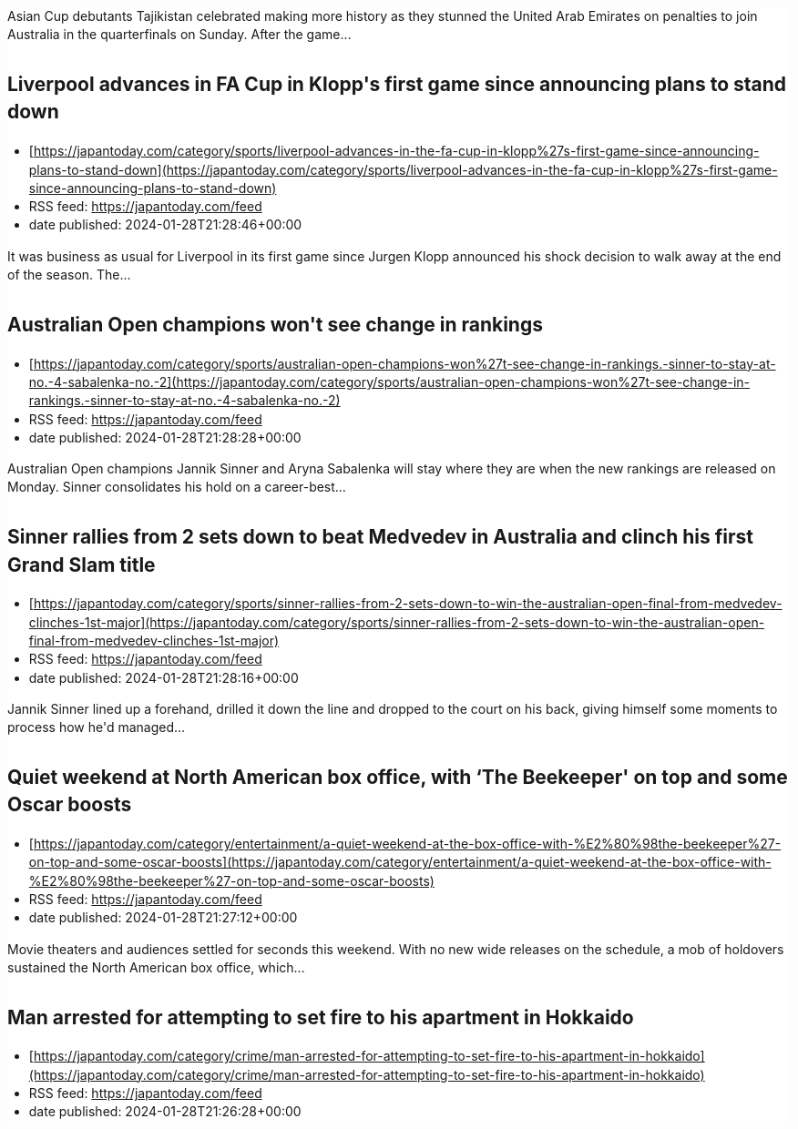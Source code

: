 Asian Cup debutants Tajikistan celebrated making more history as they stunned the United Arab Emirates on penalties to join Australia in the quarterfinals on Sunday.
After the game…

## Liverpool advances in FA Cup in Klopp's first game since announcing plans to stand down
 - [https://japantoday.com/category/sports/liverpool-advances-in-the-fa-cup-in-klopp%27s-first-game-since-announcing-plans-to-stand-down](https://japantoday.com/category/sports/liverpool-advances-in-the-fa-cup-in-klopp%27s-first-game-since-announcing-plans-to-stand-down)
 - RSS feed: https://japantoday.com/feed
 - date published: 2024-01-28T21:28:46+00:00

It was business as usual for Liverpool in its first game since Jurgen Klopp announced his shock decision to walk away at the end of the season.
The…

## Australian Open champions won't see change in rankings
 - [https://japantoday.com/category/sports/australian-open-champions-won%27t-see-change-in-rankings.-sinner-to-stay-at-no.-4-sabalenka-no.-2](https://japantoday.com/category/sports/australian-open-champions-won%27t-see-change-in-rankings.-sinner-to-stay-at-no.-4-sabalenka-no.-2)
 - RSS feed: https://japantoday.com/feed
 - date published: 2024-01-28T21:28:28+00:00

Australian Open champions Jannik Sinner and Aryna Sabalenka will stay where they are when the new rankings are released on Monday.
Sinner consolidates his hold on a career-best…

## Sinner rallies from 2 sets down to beat Medvedev in Australia and clinch his first Grand Slam title
 - [https://japantoday.com/category/sports/sinner-rallies-from-2-sets-down-to-win-the-australian-open-final-from-medvedev-clinches-1st-major](https://japantoday.com/category/sports/sinner-rallies-from-2-sets-down-to-win-the-australian-open-final-from-medvedev-clinches-1st-major)
 - RSS feed: https://japantoday.com/feed
 - date published: 2024-01-28T21:28:16+00:00

Jannik Sinner lined up a forehand, drilled it down the line and dropped to the court on his back, giving himself some moments to process how he'd managed…

## Quiet weekend at North American box office, with ‘The Beekeeper' on top and some Oscar boosts
 - [https://japantoday.com/category/entertainment/a-quiet-weekend-at-the-box-office-with-%E2%80%98the-beekeeper%27-on-top-and-some-oscar-boosts](https://japantoday.com/category/entertainment/a-quiet-weekend-at-the-box-office-with-%E2%80%98the-beekeeper%27-on-top-and-some-oscar-boosts)
 - RSS feed: https://japantoday.com/feed
 - date published: 2024-01-28T21:27:12+00:00

Movie theaters and audiences settled for seconds this weekend. With no new wide releases on the schedule, a mob of holdovers sustained the North American box office, which…

## Man arrested for attempting to set fire to his apartment in Hokkaido
 - [https://japantoday.com/category/crime/man-arrested-for-attempting-to-set-fire-to-his-apartment-in-hokkaido](https://japantoday.com/category/crime/man-arrested-for-attempting-to-set-fire-to-his-apartment-in-hokkaido)
 - RSS feed: https://japantoday.com/feed
 - date published: 2024-01-28T21:26:28+00:00
